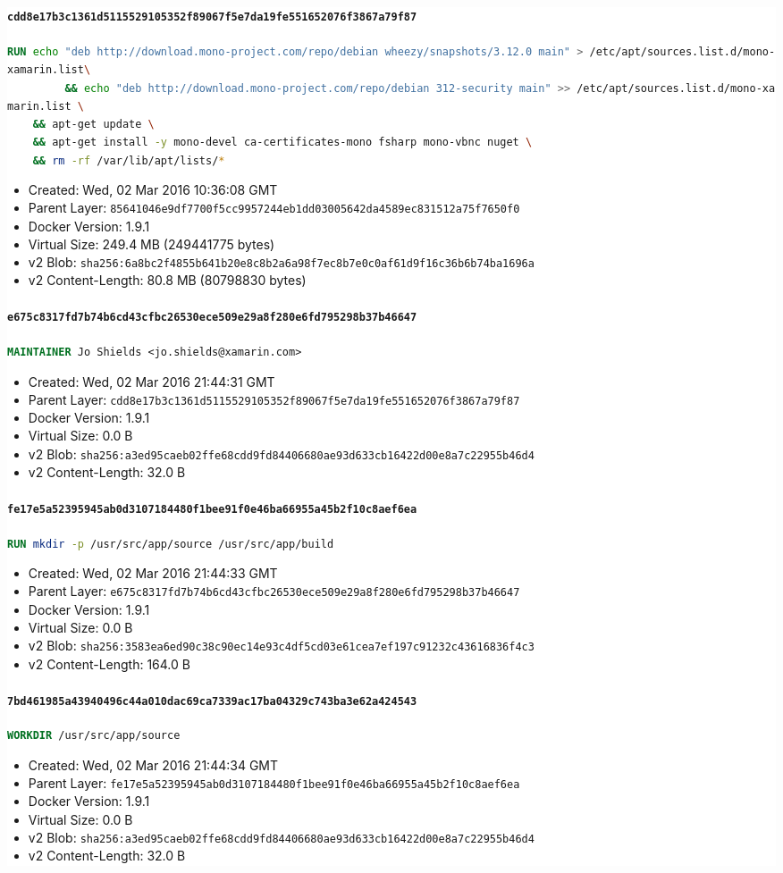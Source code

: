 #### `cdd8e17b3c1361d5115529105352f89067f5e7da19fe551652076f3867a79f87`

```dockerfile
RUN echo "deb http://download.mono-project.com/repo/debian wheezy/snapshots/3.12.0 main" > /etc/apt/sources.list.d/mono-xamarin.list\
         && echo "deb http://download.mono-project.com/repo/debian 312-security main" >> /etc/apt/sources.list.d/mono-xamarin.list \
	&& apt-get update \
	&& apt-get install -y mono-devel ca-certificates-mono fsharp mono-vbnc nuget \
	&& rm -rf /var/lib/apt/lists/*
```

-	Created: Wed, 02 Mar 2016 10:36:08 GMT
-	Parent Layer: `85641046e9df7700f5cc9957244eb1dd03005642da4589ec831512a75f7650f0`
-	Docker Version: 1.9.1
-	Virtual Size: 249.4 MB (249441775 bytes)
-	v2 Blob: `sha256:6a8bc2f4855b641b20e8c8b2a6a98f7ec8b7e0c0af61d9f16c36b6b74ba1696a`
-	v2 Content-Length: 80.8 MB (80798830 bytes)

#### `e675c8317fd7b74b6cd43cfbc26530ece509e29a8f280e6fd795298b37b46647`

```dockerfile
MAINTAINER Jo Shields <jo.shields@xamarin.com>
```

-	Created: Wed, 02 Mar 2016 21:44:31 GMT
-	Parent Layer: `cdd8e17b3c1361d5115529105352f89067f5e7da19fe551652076f3867a79f87`
-	Docker Version: 1.9.1
-	Virtual Size: 0.0 B
-	v2 Blob: `sha256:a3ed95caeb02ffe68cdd9fd84406680ae93d633cb16422d00e8a7c22955b46d4`
-	v2 Content-Length: 32.0 B

#### `fe17e5a52395945ab0d3107184480f1bee91f0e46ba66955a45b2f10c8aef6ea`

```dockerfile
RUN mkdir -p /usr/src/app/source /usr/src/app/build
```

-	Created: Wed, 02 Mar 2016 21:44:33 GMT
-	Parent Layer: `e675c8317fd7b74b6cd43cfbc26530ece509e29a8f280e6fd795298b37b46647`
-	Docker Version: 1.9.1
-	Virtual Size: 0.0 B
-	v2 Blob: `sha256:3583ea6ed90c38c90ec14e93c4df5cd03e61cea7ef197c91232c43616836f4c3`
-	v2 Content-Length: 164.0 B

#### `7bd461985a43940496c44a010dac69ca7339ac17ba04329c743ba3e62a424543`

```dockerfile
WORKDIR /usr/src/app/source
```

-	Created: Wed, 02 Mar 2016 21:44:34 GMT
-	Parent Layer: `fe17e5a52395945ab0d3107184480f1bee91f0e46ba66955a45b2f10c8aef6ea`
-	Docker Version: 1.9.1
-	Virtual Size: 0.0 B
-	v2 Blob: `sha256:a3ed95caeb02ffe68cdd9fd84406680ae93d633cb16422d00e8a7c22955b46d4`
-	v2 Content-Length: 32.0 B
